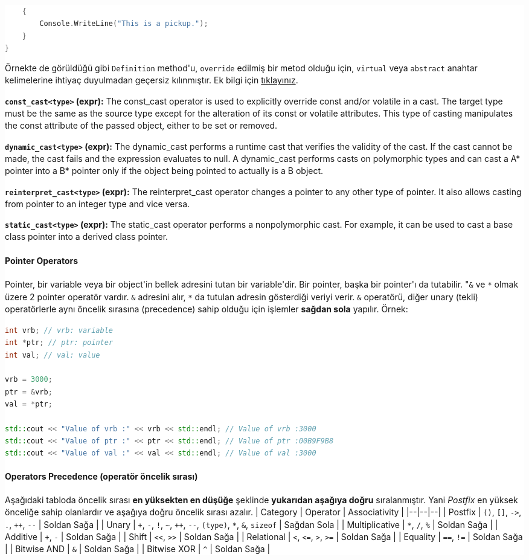 ```cpp
	{
		Console.WriteLine("This is a pickup.");
	}
}
```
Örnekte de görüldüğü gibi `Definition` method'u, `override` edilmiş bir metod olduğu için, `virtual` veya `abstract` anahtar kelimelerine ihtiyaç duyulmadan geçersiz kılınmıştır. Ek bilgi için [tıklayınız](https://www.fluentcpp.com/2020/02/21/virtual-final-and-override-in-cpp/).

**`const_cast<type>` (expr):** The const_cast operator is used to explicitly override const and/or volatile in a cast. The target type must be the same as the source type except for the alteration of its const or volatile attributes. This type of casting manipulates the const attribute of the passed object, either to be set or removed.

**`dynamic_cast<type>` (expr):** The dynamic_cast performs a runtime cast that verifies the validity of the cast. If the cast cannot be made, the cast fails and the expression evaluates to null. A dynamic_cast performs casts on polymorphic types and can cast a A* pointer into a B* pointer only if the object being pointed to actually is a B object.

**`reinterpret_cast<type>` (expr):** The reinterpret_cast operator changes a pointer to any other type of pointer. It also allows casting from pointer to an integer type and vice versa.

**`static_cast<type>` (expr):** The static_cast operator performs a nonpolymorphic cast. For example, it can be used to cast a base class pointer into a derived class pointer.

#### Pointer Operators
Pointer, bir variable veya bir object'in bellek adresini tutan bir variable'dir. Bir pointer, başka bir pointer'ı da tutabilir. "`&` ve `*`  olmak üzere 2 pointer operatör vardır. `&` adresini alır, `*` da tutulan adresin gösterdiği veriyi verir. `&` operatörü, diğer unary (tekli) operatörlerle aynı öncelik sırasına (precedence) sahip olduğu için işlemler **sağdan sola** yapılır. Örnek:
```cpp
int vrb; // vrb: variable
int *ptr; // ptr: pointer
int val; // val: value
  
vrb = 3000;
ptr = &vrb;
val = *ptr;
  
std::cout << "Value of vrb :" << vrb << std::endl; // Value of vrb :3000
std::cout << "Value of ptr :" << ptr << std::endl; // Value of ptr :00B9F9B8
std::cout << "Value of val :" << val << std::endl; // Value of val :3000
```

#### Operators Precedence (operatör öncelik sırası)
Aşağıdaki tabloda öncelik sırası **en yüksekten en düşüğe** şeklinde **yukarıdan aşağıya doğru** sıralanmıştır. Yani *Postfix* en yüksek önceliğe sahip olanlardır ve aşağıya doğru öncelik sırası azalır.
| Category | Operator | Associativity |
|--|--|--|
| Postfix | `()`, `[]`, `->`, `.`, `++`, `--` | Soldan Sağa |
| Unary | `+`, `-`, `!`, `~`, `++`, `--`, `(type)`, `*`, `&`, `sizeof` | Sağdan Sola |
| Multiplicative | `*`, `/`, `%` | Soldan Sağa |
| Additive | `+`, `-` | Soldan Sağa |
| Shift | `<<`, `>>` | Soldan Sağa |
| Relational | `<`, `<=`, `>`, `>=` | Soldan Sağa |
| Equality | `==`, `!=` | Soldan Sağa |
| Bitwise AND | `&` | Soldan Sağa |
| Bitwise XOR | `^` | Soldan Sağa |